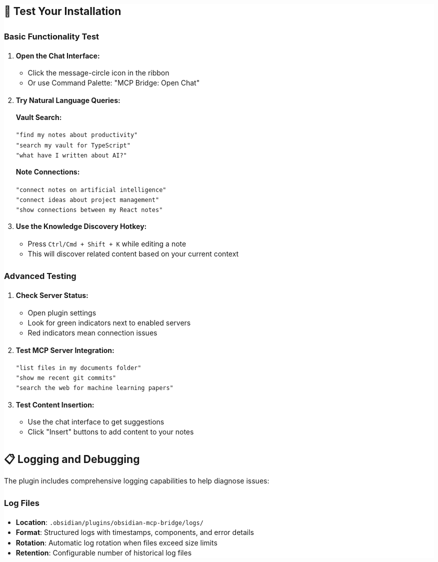 ## 🚀 Test Your Installation

### Basic Functionality Test

1. **Open the Chat Interface:**
   - Click the message-circle icon in the ribbon
   - Or use Command Palette: "MCP Bridge: Open Chat"

2. **Try Natural Language Queries:**

   **Vault Search:**
   ``` txt
   "find my notes about productivity"
   "search my vault for TypeScript"
   "what have I written about AI?"
   ```

   **Note Connections:**
   ``` txt
   "connect notes on artificial intelligence"
   "connect ideas about project management"
   "show connections between my React notes"
   ```

3. **Use the Knowledge Discovery Hotkey:**
   - Press `Ctrl/Cmd + Shift + K` while editing a note
   - This will discover related content based on your current context

### Advanced Testing

1. **Check Server Status:**
   - Open plugin settings
   - Look for green indicators next to enabled servers
   - Red indicators mean connection issues

2. **Test MCP Server Integration:**

   ``` txt
   "list files in my documents folder"
   "show me recent git commits"
   "search the web for machine learning papers"
   ```

3. **Test Content Insertion:**
   - Use the chat interface to get suggestions
   - Click "Insert" buttons to add content to your notes

## 📋 Logging and Debugging

The plugin includes comprehensive logging capabilities to help diagnose issues:

### **Log Files**

- **Location**: `.obsidian/plugins/obsidian-mcp-bridge/logs/`
- **Format**: Structured logs with timestamps, components, and error details
- **Rotation**: Automatic log rotation when files exceed size limits
- **Retention**: Configurable number of historical log files
